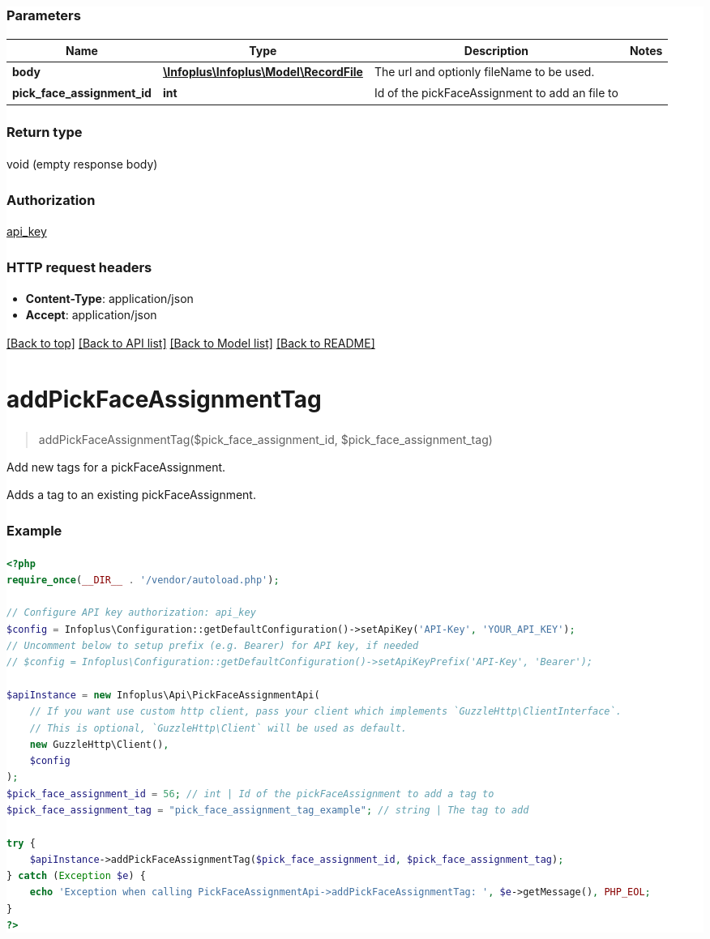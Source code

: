 ### Parameters

Name | Type | Description  | Notes
------------- | ------------- | ------------- | -------------
 **body** | [**\Infoplus\Infoplus\Model\RecordFile**](../Model/RecordFile.md)| The url and optionly fileName to be used. |
 **pick_face_assignment_id** | **int**| Id of the pickFaceAssignment to add an file to |

### Return type

void (empty response body)

### Authorization

[api_key](../../README.md#api_key)

### HTTP request headers

 - **Content-Type**: application/json
 - **Accept**: application/json

[[Back to top]](#) [[Back to API list]](../../README.md#documentation-for-api-endpoints) [[Back to Model list]](../../README.md#documentation-for-models) [[Back to README]](../../README.md)

# **addPickFaceAssignmentTag**
> addPickFaceAssignmentTag($pick_face_assignment_id, $pick_face_assignment_tag)

Add new tags for a pickFaceAssignment.

Adds a tag to an existing pickFaceAssignment.

### Example
```php
<?php
require_once(__DIR__ . '/vendor/autoload.php');

// Configure API key authorization: api_key
$config = Infoplus\Configuration::getDefaultConfiguration()->setApiKey('API-Key', 'YOUR_API_KEY');
// Uncomment below to setup prefix (e.g. Bearer) for API key, if needed
// $config = Infoplus\Configuration::getDefaultConfiguration()->setApiKeyPrefix('API-Key', 'Bearer');

$apiInstance = new Infoplus\Api\PickFaceAssignmentApi(
    // If you want use custom http client, pass your client which implements `GuzzleHttp\ClientInterface`.
    // This is optional, `GuzzleHttp\Client` will be used as default.
    new GuzzleHttp\Client(),
    $config
);
$pick_face_assignment_id = 56; // int | Id of the pickFaceAssignment to add a tag to
$pick_face_assignment_tag = "pick_face_assignment_tag_example"; // string | The tag to add

try {
    $apiInstance->addPickFaceAssignmentTag($pick_face_assignment_id, $pick_face_assignment_tag);
} catch (Exception $e) {
    echo 'Exception when calling PickFaceAssignmentApi->addPickFaceAssignmentTag: ', $e->getMessage(), PHP_EOL;
}
?>
```

